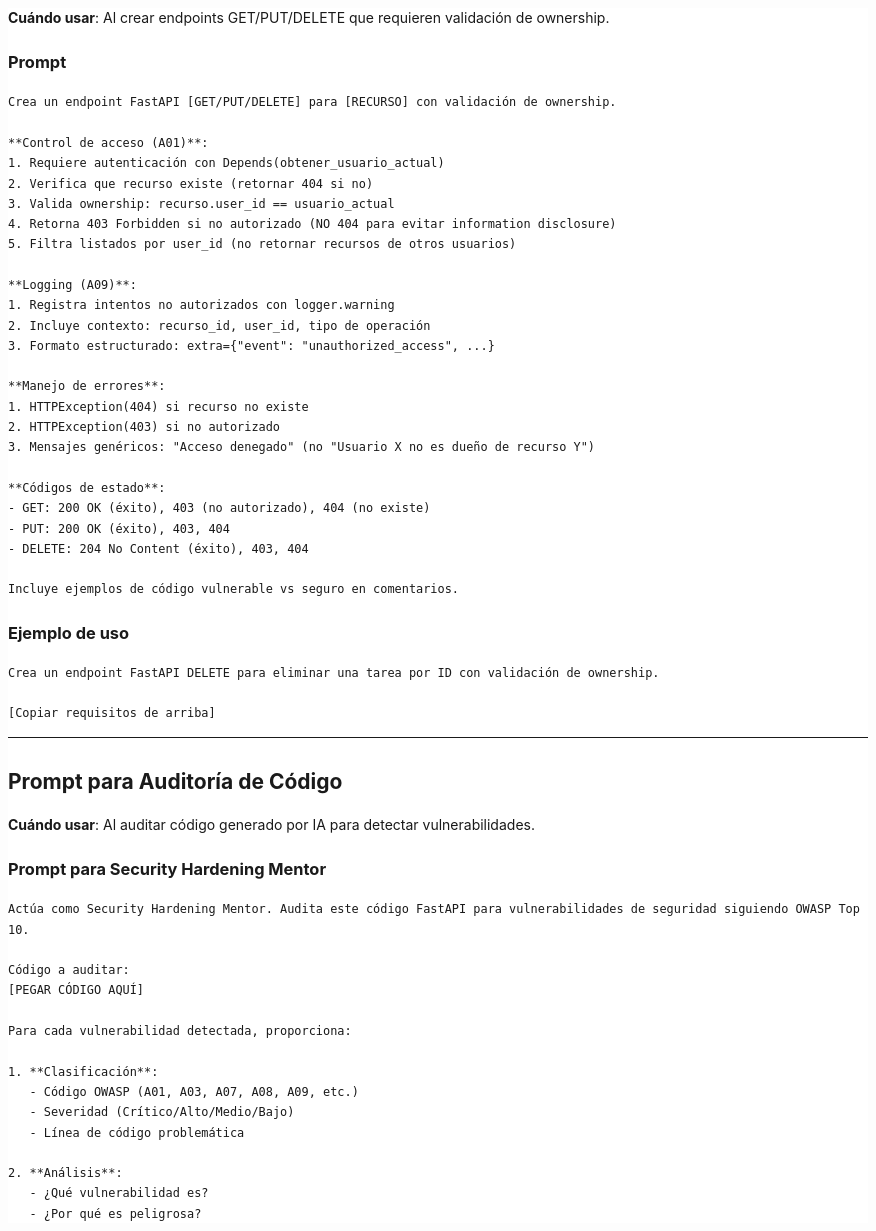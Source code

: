**Cuándo usar**: Al crear endpoints GET/PUT/DELETE que requieren validación de ownership.

### Prompt

```
Crea un endpoint FastAPI [GET/PUT/DELETE] para [RECURSO] con validación de ownership.

**Control de acceso (A01)**:
1. Requiere autenticación con Depends(obtener_usuario_actual)
2. Verifica que recurso existe (retornar 404 si no)
3. Valida ownership: recurso.user_id == usuario_actual
4. Retorna 403 Forbidden si no autorizado (NO 404 para evitar information disclosure)
5. Filtra listados por user_id (no retornar recursos de otros usuarios)

**Logging (A09)**:
1. Registra intentos no autorizados con logger.warning
2. Incluye contexto: recurso_id, user_id, tipo de operación
3. Formato estructurado: extra={"event": "unauthorized_access", ...}

**Manejo de errores**:
1. HTTPException(404) si recurso no existe
2. HTTPException(403) si no autorizado
3. Mensajes genéricos: "Acceso denegado" (no "Usuario X no es dueño de recurso Y")

**Códigos de estado**:
- GET: 200 OK (éxito), 403 (no autorizado), 404 (no existe)
- PUT: 200 OK (éxito), 403, 404
- DELETE: 204 No Content (éxito), 403, 404

Incluye ejemplos de código vulnerable vs seguro en comentarios.
```

### Ejemplo de uso

```
Crea un endpoint FastAPI DELETE para eliminar una tarea por ID con validación de ownership.

[Copiar requisitos de arriba]
```

---

## Prompt para Auditoría de Código

**Cuándo usar**: Al auditar código generado por IA para detectar vulnerabilidades.

### Prompt para Security Hardening Mentor

```
Actúa como Security Hardening Mentor. Audita este código FastAPI para vulnerabilidades de seguridad siguiendo OWASP Top 10.

Código a auditar:
[PEGAR CÓDIGO AQUÍ]

Para cada vulnerabilidad detectada, proporciona:

1. **Clasificación**:
   - Código OWASP (A01, A03, A07, A08, A09, etc.)
   - Severidad (Crítico/Alto/Medio/Bajo)
   - Línea de código problemática

2. **Análisis**:
   - ¿Qué vulnerabilidad es?
   - ¿Por qué es peligrosa?
```